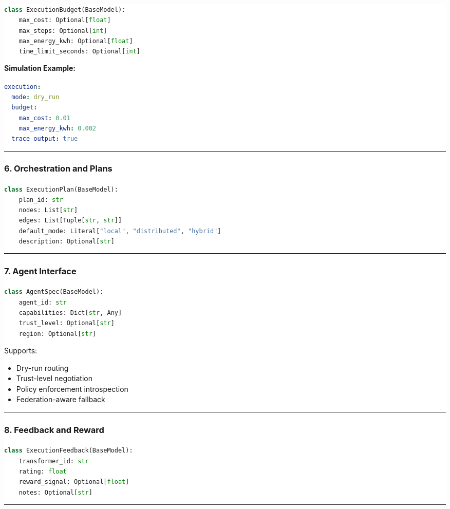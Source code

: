 ```python
class ExecutionBudget(BaseModel):
    max_cost: Optional[float]
    max_steps: Optional[int]
    max_energy_kwh: Optional[float]
    time_limit_seconds: Optional[int]
```

**Simulation Example:**

```yaml
execution:
  mode: dry_run
  budget:
    max_cost: 0.01
    max_energy_kwh: 0.002
  trace_output: true
```

---

### 6. Orchestration and Plans

```python
class ExecutionPlan(BaseModel):
    plan_id: str
    nodes: List[str]
    edges: List[Tuple[str, str]]
    default_mode: Literal["local", "distributed", "hybrid"]
    description: Optional[str]
```

---

### 7. Agent Interface

```python
class AgentSpec(BaseModel):
    agent_id: str
    capabilities: Dict[str, Any]
    trust_level: Optional[str]
    region: Optional[str]
```

Supports:

* Dry-run routing
* Trust-level negotiation
* Policy enforcement introspection
* Federation-aware fallback

---

### 8. Feedback and Reward

```python
class ExecutionFeedback(BaseModel):
    transformer_id: str
    rating: float
    reward_signal: Optional[float]
    notes: Optional[str]
```

---